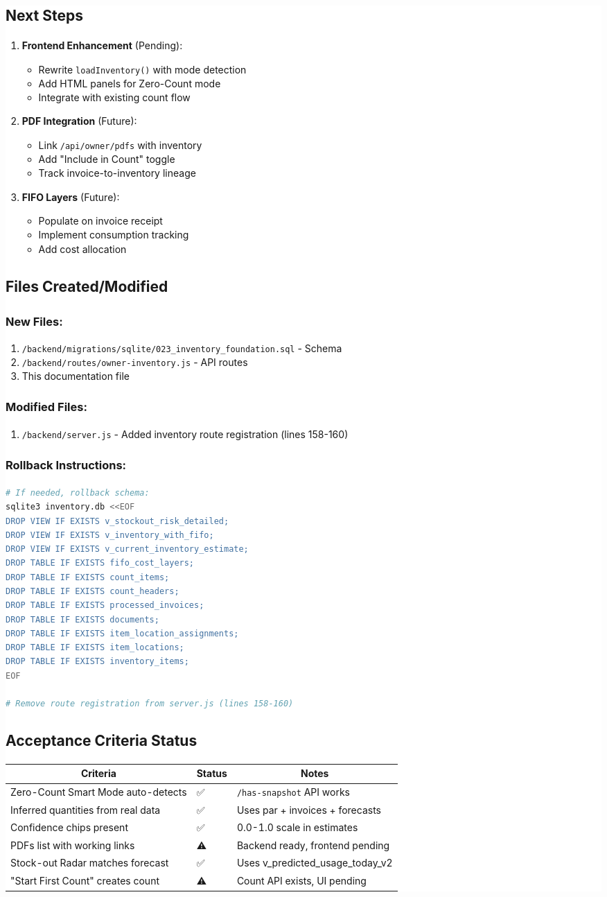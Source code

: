 ## Next Steps

1. **Frontend Enhancement** (Pending):
   - Rewrite `loadInventory()` with mode detection
   - Add HTML panels for Zero-Count mode
   - Integrate with existing count flow

2. **PDF Integration** (Future):
   - Link `/api/owner/pdfs` with inventory
   - Add "Include in Count" toggle
   - Track invoice-to-inventory lineage

3. **FIFO Layers** (Future):
   - Populate on invoice receipt
   - Implement consumption tracking
   - Add cost allocation

## Files Created/Modified

### New Files:
1. `/backend/migrations/sqlite/023_inventory_foundation.sql` - Schema
2. `/backend/routes/owner-inventory.js` - API routes
3. This documentation file

### Modified Files:
1. `/backend/server.js` - Added inventory route registration (lines 158-160)

### Rollback Instructions:

```bash
# If needed, rollback schema:
sqlite3 inventory.db <<EOF
DROP VIEW IF EXISTS v_stockout_risk_detailed;
DROP VIEW IF EXISTS v_inventory_with_fifo;
DROP VIEW IF EXISTS v_current_inventory_estimate;
DROP TABLE IF EXISTS fifo_cost_layers;
DROP TABLE IF EXISTS count_items;
DROP TABLE IF EXISTS count_headers;
DROP TABLE IF EXISTS processed_invoices;
DROP TABLE IF EXISTS documents;
DROP TABLE IF EXISTS item_location_assignments;
DROP TABLE IF EXISTS item_locations;
DROP TABLE IF EXISTS inventory_items;
EOF

# Remove route registration from server.js (lines 158-160)
```

## Acceptance Criteria Status

| Criteria | Status | Notes |
|----------|--------|-------|
| Zero-Count Smart Mode auto-detects | ✅ | `/has-snapshot` API works |
| Inferred quantities from real data | ✅ | Uses par + invoices + forecasts |
| Confidence chips present | ✅ | 0.0-1.0 scale in estimates |
| PDFs list with working links | ⚠️ | Backend ready, frontend pending |
| Stock-out Radar matches forecast | ✅ | Uses v_predicted_usage_today_v2 |
| "Start First Count" creates count | ⚠️ | Count API exists, UI pending |